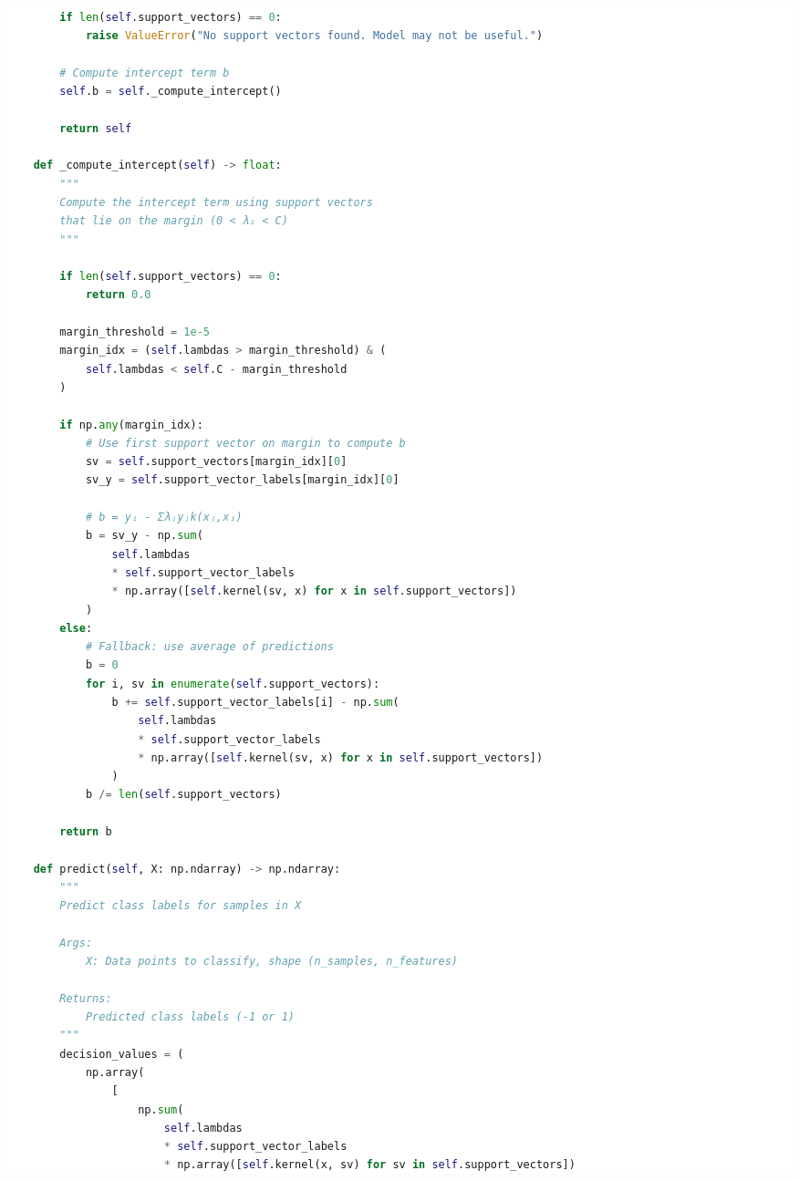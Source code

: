```python
        if len(self.support_vectors) == 0:
            raise ValueError("No support vectors found. Model may not be useful.")

        # Compute intercept term b
        self.b = self._compute_intercept()

        return self

    def _compute_intercept(self) -> float:
        """
        Compute the intercept term using support vectors
        that lie on the margin (0 < λᵢ < C)
        """

        if len(self.support_vectors) == 0:
            return 0.0

        margin_threshold = 1e-5
        margin_idx = (self.lambdas > margin_threshold) & (
            self.lambdas < self.C - margin_threshold
        )

        if np.any(margin_idx):
            # Use first support vector on margin to compute b
            sv = self.support_vectors[margin_idx][0]
            sv_y = self.support_vector_labels[margin_idx][0]

            # b = yᵢ - Σλⱼyⱼk(xⱼ,xᵢ)
            b = sv_y - np.sum(
                self.lambdas
                * self.support_vector_labels
                * np.array([self.kernel(sv, x) for x in self.support_vectors])
            )
        else:
            # Fallback: use average of predictions
            b = 0
            for i, sv in enumerate(self.support_vectors):
                b += self.support_vector_labels[i] - np.sum(
                    self.lambdas
                    * self.support_vector_labels
                    * np.array([self.kernel(sv, x) for x in self.support_vectors])
                )
            b /= len(self.support_vectors)

        return b

    def predict(self, X: np.ndarray) -> np.ndarray:
        """
        Predict class labels for samples in X

        Args:
            X: Data points to classify, shape (n_samples, n_features)

        Returns:
            Predicted class labels (-1 or 1)
        """
        decision_values = (
            np.array(
                [
                    np.sum(
                        self.lambdas
                        * self.support_vector_labels
                        * np.array([self.kernel(x, sv) for sv in self.support_vectors])
```